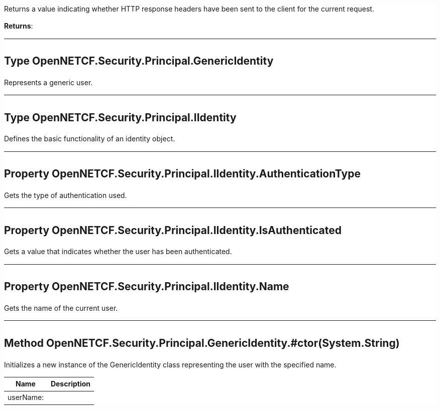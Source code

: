  Returns a value indicating whether HTTP response headers have been sent to the client for the current request. 

**Returns**: 



---
## Type OpenNETCF.Security.Principal.GenericIdentity

 Represents a generic user. 



---
## Type OpenNETCF.Security.Principal.IIdentity

 Defines the basic functionality of an identity object. 



---
## Property OpenNETCF.Security.Principal.IIdentity.AuthenticationType

 Gets the type of authentication used. 



---
## Property OpenNETCF.Security.Principal.IIdentity.IsAuthenticated

 Gets a value that indicates whether the user has been authenticated. 



---
## Property OpenNETCF.Security.Principal.IIdentity.Name

 Gets the name of the current user. 



---
## Method OpenNETCF.Security.Principal.GenericIdentity.#ctor(System.String)

 Initializes a new instance of the GenericIdentity class representing the user with the specified name. 


| Name | Description |
|-----|------|
|userName: ||
